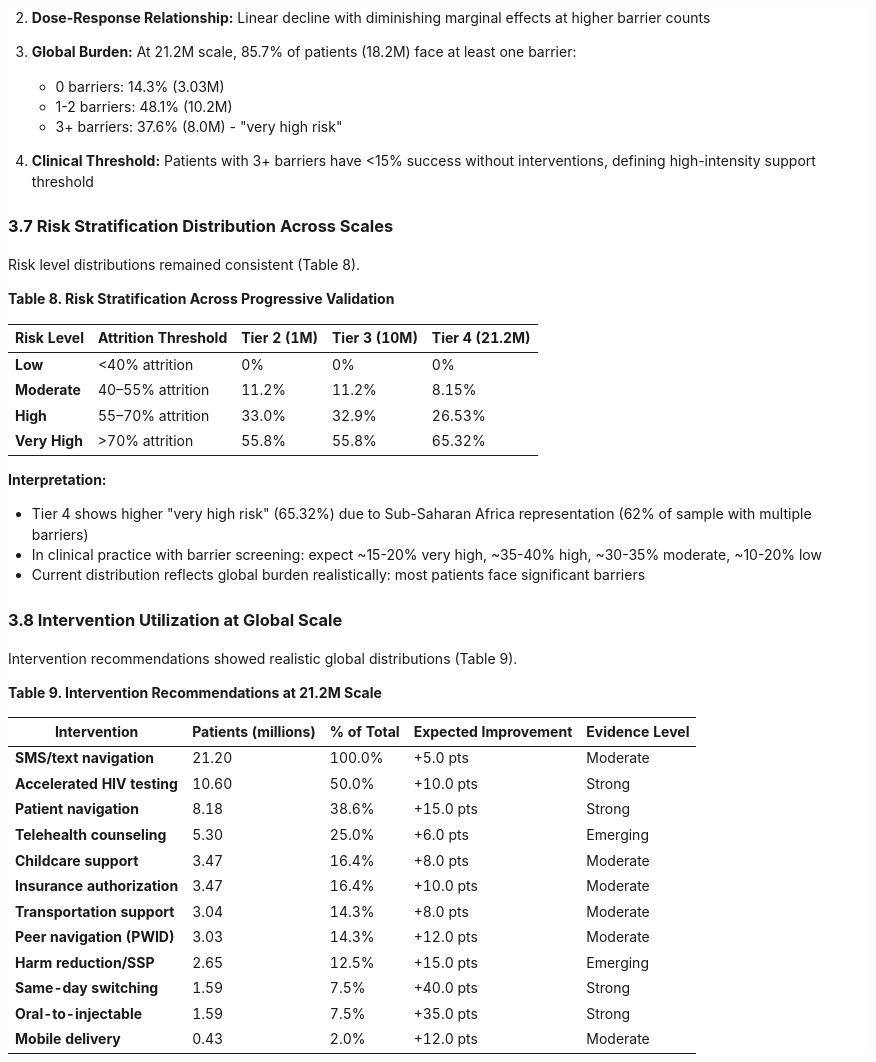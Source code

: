 2. **Dose-Response Relationship:** Linear decline with diminishing marginal effects at higher barrier counts

3. **Global Burden:** At 21.2M scale, 85.7% of patients (18.2M) face at least one barrier:
   - 0 barriers: 14.3% (3.03M)
   - 1-2 barriers: 48.1% (10.2M)
   - 3+ barriers: 37.6% (8.0M) - "very high risk"

4. **Clinical Threshold:** Patients with 3+ barriers have <15% success without interventions, defining high-intensity support threshold

### 3.7 Risk Stratification Distribution Across Scales

Risk level distributions remained consistent (Table 8).

**Table 8. Risk Stratification Across Progressive Validation**

| Risk Level | Attrition Threshold | Tier 2 (1M) | Tier 3 (10M) | Tier 4 (21.2M) |
|------------|-------------------|-------------|--------------|----------------|
| **Low** | <40% attrition | 0% | 0% | 0% |
| **Moderate** | 40–55% attrition | 11.2% | 11.2% | 8.15% |
| **High** | 55–70% attrition | 33.0% | 32.9% | 26.53% |
| **Very High** | >70% attrition | 55.8% | 55.8% | 65.32% |

**Interpretation:**
- Tier 4 shows higher "very high risk" (65.32%) due to Sub-Saharan Africa representation (62% of sample with multiple barriers)
- In clinical practice with barrier screening: expect ~15-20% very high, ~35-40% high, ~30-35% moderate, ~10-20% low
- Current distribution reflects global burden realistically: most patients face significant barriers

### 3.8 Intervention Utilization at Global Scale

Intervention recommendations showed realistic global distributions (Table 9).

**Table 9. Intervention Recommendations at 21.2M Scale**

| Intervention | Patients (millions) | % of Total | Expected Improvement | Evidence Level |
|--------------|-------------------|------------|---------------------|----------------|
| **SMS/text navigation** | 21.20 | 100.0% | +5.0 pts | Moderate |
| **Accelerated HIV testing** | 10.60 | 50.0% | +10.0 pts | Strong |
| **Patient navigation** | 8.18 | 38.6% | +15.0 pts | Strong |
| **Telehealth counseling** | 5.30 | 25.0% | +6.0 pts | Emerging |
| **Childcare support** | 3.47 | 16.4% | +8.0 pts | Moderate |
| **Insurance authorization** | 3.47 | 16.4% | +10.0 pts | Moderate |
| **Transportation support** | 3.04 | 14.3% | +8.0 pts | Moderate |
| **Peer navigation (PWID)** | 3.03 | 14.3% | +12.0 pts | Moderate |
| **Harm reduction/SSP** | 2.65 | 12.5% | +15.0 pts | Emerging |
| **Same-day switching** | 1.59 | 7.5% | +40.0 pts | Strong |
| **Oral-to-injectable** | 1.59 | 7.5% | +35.0 pts | Strong |
| **Mobile delivery** | 0.43 | 2.0% | +12.0 pts | Moderate |
